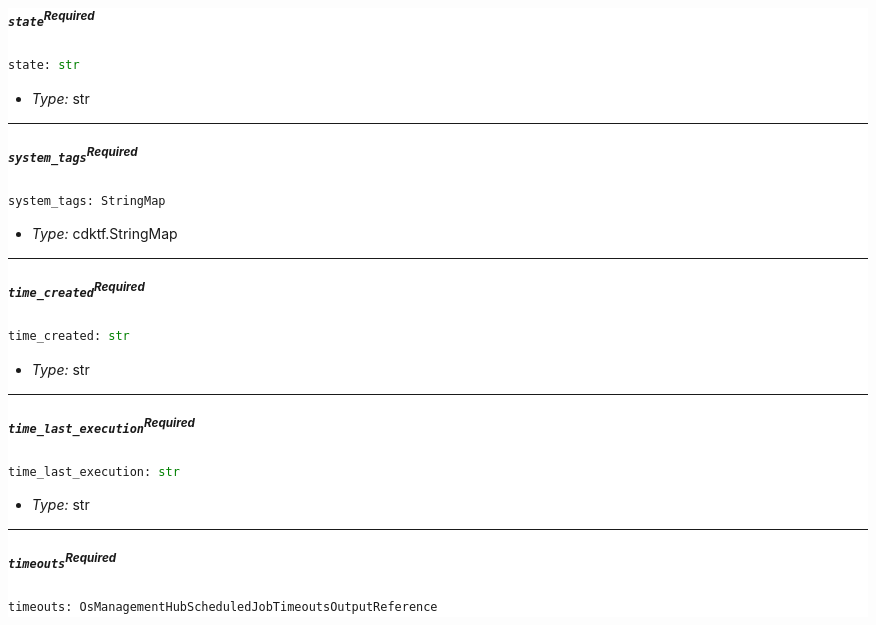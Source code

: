 
##### `state`<sup>Required</sup> <a name="state" id="rhizo-co-terraform-provider-oci.osManagementHubScheduledJob.OsManagementHubScheduledJob.property.state"></a>

```python
state: str
```

- *Type:* str

---

##### `system_tags`<sup>Required</sup> <a name="system_tags" id="rhizo-co-terraform-provider-oci.osManagementHubScheduledJob.OsManagementHubScheduledJob.property.systemTags"></a>

```python
system_tags: StringMap
```

- *Type:* cdktf.StringMap

---

##### `time_created`<sup>Required</sup> <a name="time_created" id="rhizo-co-terraform-provider-oci.osManagementHubScheduledJob.OsManagementHubScheduledJob.property.timeCreated"></a>

```python
time_created: str
```

- *Type:* str

---

##### `time_last_execution`<sup>Required</sup> <a name="time_last_execution" id="rhizo-co-terraform-provider-oci.osManagementHubScheduledJob.OsManagementHubScheduledJob.property.timeLastExecution"></a>

```python
time_last_execution: str
```

- *Type:* str

---

##### `timeouts`<sup>Required</sup> <a name="timeouts" id="rhizo-co-terraform-provider-oci.osManagementHubScheduledJob.OsManagementHubScheduledJob.property.timeouts"></a>

```python
timeouts: OsManagementHubScheduledJobTimeoutsOutputReference
```
